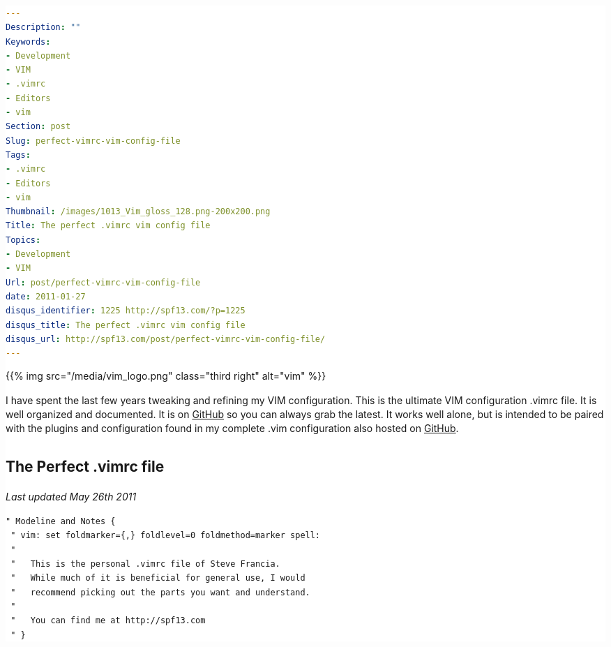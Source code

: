 ```yaml
---
Description: ""
Keywords:
- Development
- VIM
- .vimrc
- Editors
- vim
Section: post
Slug: perfect-vimrc-vim-config-file
Tags:
- .vimrc
- Editors
- vim
Thumbnail: /images/1013_Vim_gloss_128.png-200x200.png
Title: The perfect .vimrc vim config file
Topics:
- Development
- VIM
Url: post/perfect-vimrc-vim-config-file
date: 2011-01-27
disqus_identifier: 1225 http://spf13.com/?p=1225
disqus_title: The perfect .vimrc vim config file
disqus_url: http://spf13.com/post/perfect-vimrc-vim-config-file/
---
```


{{% img src="/media/vim_logo.png" class="third right" alt="vim" %}}

I have spent the last few years tweaking and refining my VIM
configuration. This is the ultimate VIM configuration .vimrc file. It is
well organized and documented. It is on
[GitHub](http://github.com/spf13/spf13-vim) so you can always grab the
latest. It works well alone, but is intended to be paired with the
plugins and configuration found in my complete .vim configuration also
hosted on [GitHub](http://github.com/spf13/spf13-vim).

The Perfect .vimrc file
-----------------------

*Last updated May 26th 2011*

    " Modeline and Notes {
     " vim: set foldmarker={,} foldlevel=0 foldmethod=marker spell:
     "
     "   This is the personal .vimrc file of Steve Francia.
     "   While much of it is beneficial for general use, I would
     "   recommend picking out the parts you want and understand.
     "
     "   You can find me at http://spf13.com
     " }
     